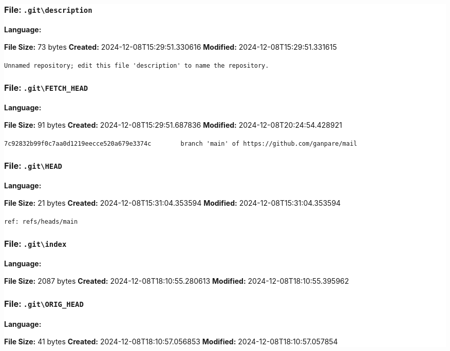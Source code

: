 ### File: `.git\description`

**Language:** 

**File Size:** 73 bytes
**Created:** 2024-12-08T15:29:51.330616
**Modified:** 2024-12-08T15:29:51.331615

```
Unnamed repository; edit this file 'description' to name the repository.

```

### File: `.git\FETCH_HEAD`

**Language:** 

**File Size:** 91 bytes
**Created:** 2024-12-08T15:29:51.687836
**Modified:** 2024-12-08T20:24:54.428921

```
7c92832b99f0c7aa0d1219eecce520a679e3374c		branch 'main' of https://github.com/ganpare/mail

```

### File: `.git\HEAD`

**Language:** 

**File Size:** 21 bytes
**Created:** 2024-12-08T15:31:04.353594
**Modified:** 2024-12-08T15:31:04.353594

```
ref: refs/heads/main

```

### File: `.git\index`

**Language:** 

**File Size:** 2087 bytes
**Created:** 2024-12-08T18:10:55.280613
**Modified:** 2024-12-08T18:10:55.395962

```

```

### File: `.git\ORIG_HEAD`

**Language:** 

**File Size:** 41 bytes
**Created:** 2024-12-08T18:10:57.056853
**Modified:** 2024-12-08T18:10:57.057854
